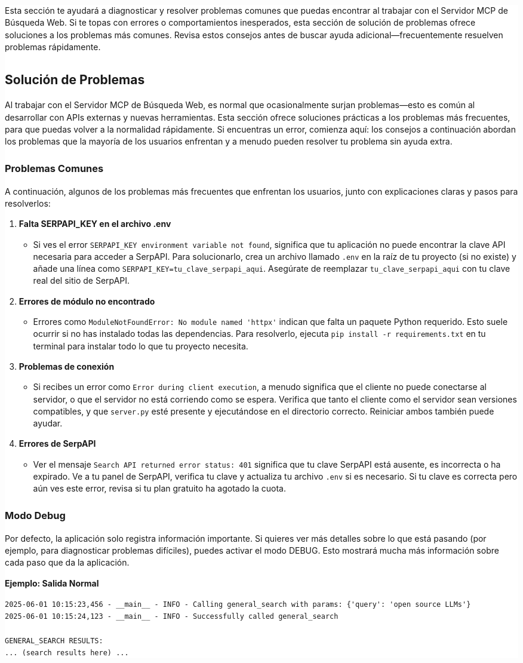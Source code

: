 Esta sección te ayudará a diagnosticar y resolver problemas comunes que puedas encontrar al trabajar con el Servidor MCP de Búsqueda Web. Si te topas con errores o comportamientos inesperados, esta sección de solución de problemas ofrece soluciones a los problemas más comunes. Revisa estos consejos antes de buscar ayuda adicional—frecuentemente resuelven problemas rápidamente.

## Solución de Problemas

Al trabajar con el Servidor MCP de Búsqueda Web, es normal que ocasionalmente surjan problemas—esto es común al desarrollar con APIs externas y nuevas herramientas. Esta sección ofrece soluciones prácticas a los problemas más frecuentes, para que puedas volver a la normalidad rápidamente. Si encuentras un error, comienza aquí: los consejos a continuación abordan los problemas que la mayoría de los usuarios enfrentan y a menudo pueden resolver tu problema sin ayuda extra.

### Problemas Comunes

A continuación, algunos de los problemas más frecuentes que enfrentan los usuarios, junto con explicaciones claras y pasos para resolverlos:

1. **Falta SERPAPI_KEY en el archivo .env**
   - Si ves el error `SERPAPI_KEY environment variable not found`, significa que tu aplicación no puede encontrar la clave API necesaria para acceder a SerpAPI. Para solucionarlo, crea un archivo llamado `.env` en la raíz de tu proyecto (si no existe) y añade una línea como `SERPAPI_KEY=tu_clave_serpapi_aqui`. Asegúrate de reemplazar `tu_clave_serpapi_aqui` con tu clave real del sitio de SerpAPI.

2. **Errores de módulo no encontrado**
   - Errores como `ModuleNotFoundError: No module named 'httpx'` indican que falta un paquete Python requerido. Esto suele ocurrir si no has instalado todas las dependencias. Para resolverlo, ejecuta `pip install -r requirements.txt` en tu terminal para instalar todo lo que tu proyecto necesita.

3. **Problemas de conexión**
   - Si recibes un error como `Error during client execution`, a menudo significa que el cliente no puede conectarse al servidor, o que el servidor no está corriendo como se espera. Verifica que tanto el cliente como el servidor sean versiones compatibles, y que `server.py` esté presente y ejecutándose en el directorio correcto. Reiniciar ambos también puede ayudar.

4. **Errores de SerpAPI**
   - Ver el mensaje `Search API returned error status: 401` significa que tu clave SerpAPI está ausente, es incorrecta o ha expirado. Ve a tu panel de SerpAPI, verifica tu clave y actualiza tu archivo `.env` si es necesario. Si tu clave es correcta pero aún ves este error, revisa si tu plan gratuito ha agotado la cuota.

### Modo Debug

Por defecto, la aplicación solo registra información importante. Si quieres ver más detalles sobre lo que está pasando (por ejemplo, para diagnosticar problemas difíciles), puedes activar el modo DEBUG. Esto mostrará mucha más información sobre cada paso que da la aplicación.

**Ejemplo: Salida Normal**
```plaintext
2025-06-01 10:15:23,456 - __main__ - INFO - Calling general_search with params: {'query': 'open source LLMs'}
2025-06-01 10:15:24,123 - __main__ - INFO - Successfully called general_search

GENERAL_SEARCH RESULTS:
... (search results here) ...
```
